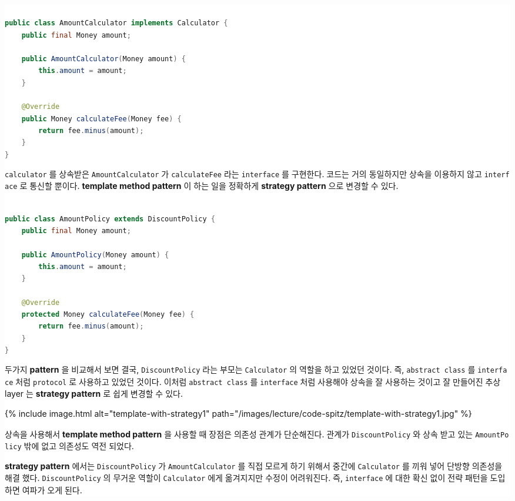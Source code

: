 ```java 

public class AmountCalculator implements Calculator {
    public final Money amount;

    public AmountCalculator(Money amount) {
        this.amount = amount;
    }

    @Override
    public Money calculateFee(Money fee) {
        return fee.minus(amount);
    }
}

```

`calculator` 를 상속받은 `AmountCalculator` 가 `calculateFee` 라는 `interface` 를 구현한다.
코드는 거의 동일하지만 상속을 이용하지 않고 `interface` 로 통신할 뿐이다.
**template method pattern** 이 하는 일을 정확하게 **strategy pattern** 으로 변경할 수 있다.

```java 

public class AmountPolicy extends DiscountPolicy {
    public final Money amount;

    public AmountPolicy(Money amount) {
        this.amount = amount;
    }

    @Override
    protected Money calculateFee(Money fee) {
        return fee.minus(amount);
    }
}

```

두가지 **pattern** 을 비교해서 보면 결국, `DiscountPolicy` 라는 부모는 `Calculator` 의 역할을 하고 있었던 것이다.
즉, `abstract class` 를 `interface` 처럼 `protocol` 로 사용하고 있었던 것이다.
이처럼 `abstract class` 를 `interface` 처럼 사용해야 상속을 잘 사용하는 것이고 잘 만들어진 추상 layer 는 **strategy pattern** 로 쉽게 변경할 수 있다.


{% include image.html alt="template-with-strategy1" path="/images/lecture/code-spitz/template-with-strategy1.jpg" %}

상속을 사용해서 **template method pattern** 을 사용할 때 장점은 의존성 관계가 단순해진다.
관계가 `DiscountPolicy` 와 상속 받고 있는 `AmountPolicy` 밖에 없고 의존성도 역전 되었다.


**strategy pattern** 에서는 `DiscountPolicy` 가 `AmountCalculator` 를 직접 모르게 하기 위해서 중간에 `Calculator` 를 끼워 넣어 단방향 의존성을 해결 했다.
`DiscountPolicy` 의 무거운 역할이 `Calculator` 에게 옮겨지지만 수정이 어려워진다. 
즉, `interface` 에 대한 확신 없이 전략 패턴을 도입하면 여파가 오게 된다.
